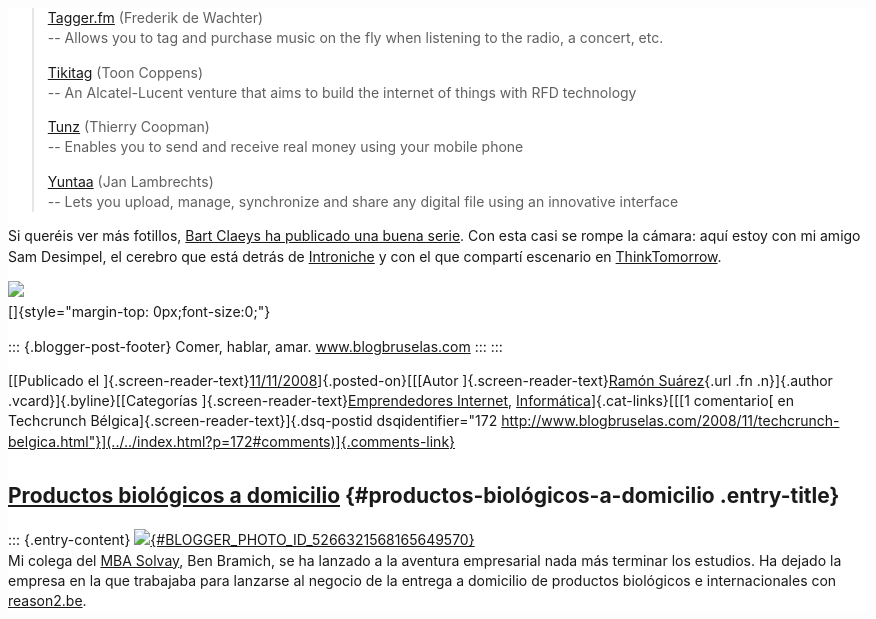 > [Tagger.fm](http://tagger.fm/) (Frederik de Wachter)\
> -- Allows you to tag and purchase music on the fly when listening to
> the radio, a concert, etc.
>
> [Tikitag](http://tikitag.com/) (Toon Coppens)\
> -- An Alcatel-Lucent venture that aims to build the internet of things
> with RFD technology
>
> [Tunz](http://tunz.com/) (Thierry Coopman)\
> -- Enables you to send and receive real money using your mobile phone
>
> [Yuntaa](http://yuntaa.com/) (Jan Lambrechts)\
> -- Lets you upload, manage, synchronize and share any digital file
> using an innovative interface

Si queréis ver más fotillos, [Bart Claeys ha publicado una buena
serie](http://flickr.com/photos/bartclaeys/sets/72157608742215393/). Con
esta casi se rompe la cámara: aquí estoy con mi amigo Sam Desimpel, el
cerebro que está detrás de [Introniche](http://introniche.com/) y con el
que compartí escenario en
[ThinkTomorrow](http://comerhablaramar.blogspot.com/2008/05/presentacin-en-think-tomorrow.html).

[![](http://farm4.static.flickr.com/3017/3011325026_1703cb7291_m.jpg)](http://www.flickr.com/photos/bartclaeys/3011325026/)\
[[](http://www.flickr.com/photos/bartclaeys/3011325026/)]{style="margin-top: 0px;font-size:0;"}

::: {.blogger-post-footer}
Comer, hablar, amar. www.blogbruselas.com
:::
:::

[[Publicado el
]{.screen-reader-text}[11/11/2008](../../index.html?p=172)]{.posted-on}[[[Autor
]{.screen-reader-text}[Ramón
Suárez](../../blog/2010/04/30/index.html?author=2){.url .fn .n}]{.author
.vcard}]{.byline}[[Categorías ]{.screen-reader-text}[Emprendedores
Internet](../../blog/category/emprendedores-internet/index.html),
[Informática](../../blog/category/informatica/index.html)]{.cat-links}[[[1
comentario[ en Techcrunch Bélgica]{.screen-reader-text}]{.dsq-postid
dsqidentifier="172 http://www.blogbruselas.com/2008/11/techcrunch-belgica.html"}](../../index.html?p=172#comments)]{.comments-link}

[Productos biológicos a domicilio](../../index.html?p=171) {#productos-biológicos-a-domicilio .entry-title}
----------------------------------------------------------

::: {.entry-content}
[![](http://1.bp.blogspot.com/_m9ESRqvSnjc/SRW7kGd93KI/AAAAAAAABzY/PXPxuFKdz8M/s320/reason2bebox.jpg){#BLOGGER_PHOTO_ID_5266321568165649570}](http://1.bp.blogspot.com/_m9ESRqvSnjc/SRW7kGd93KI/AAAAAAAABzY/PXPxuFKdz8M/s1600-h/reason2bebox.jpg)\
Mi colega del [MBA Solvay](http://www.solvay.edu/mba), Ben Bramich, se
ha lanzado a la aventura empresarial nada más terminar los estudios. Ha
dejado la empresa en la que trabajaba para lanzarse al negocio de la
entrega a domicilio de productos biológicos e internacionales con
[reason2.be](http://www.reason2.be/).

